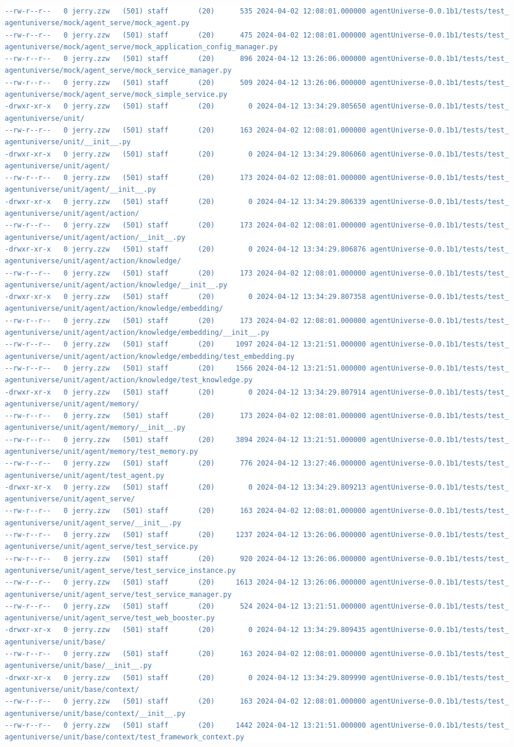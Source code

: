 ```diff
--rw-r--r--   0 jerry.zzw   (501) staff       (20)      535 2024-04-02 12:08:01.000000 agentUniverse-0.0.1b1/tests/test_agentuniverse/mock/agent_serve/mock_agent.py
--rw-r--r--   0 jerry.zzw   (501) staff       (20)      475 2024-04-02 12:08:01.000000 agentUniverse-0.0.1b1/tests/test_agentuniverse/mock/agent_serve/mock_application_config_manager.py
--rw-r--r--   0 jerry.zzw   (501) staff       (20)      896 2024-04-12 13:26:06.000000 agentUniverse-0.0.1b1/tests/test_agentuniverse/mock/agent_serve/mock_service_manager.py
--rw-r--r--   0 jerry.zzw   (501) staff       (20)      509 2024-04-12 13:26:06.000000 agentUniverse-0.0.1b1/tests/test_agentuniverse/mock/agent_serve/mock_simple_service.py
-drwxr-xr-x   0 jerry.zzw   (501) staff       (20)        0 2024-04-12 13:34:29.805650 agentUniverse-0.0.1b1/tests/test_agentuniverse/unit/
--rw-r--r--   0 jerry.zzw   (501) staff       (20)      163 2024-04-02 12:08:01.000000 agentUniverse-0.0.1b1/tests/test_agentuniverse/unit/__init__.py
-drwxr-xr-x   0 jerry.zzw   (501) staff       (20)        0 2024-04-12 13:34:29.806060 agentUniverse-0.0.1b1/tests/test_agentuniverse/unit/agent/
--rw-r--r--   0 jerry.zzw   (501) staff       (20)      173 2024-04-02 12:08:01.000000 agentUniverse-0.0.1b1/tests/test_agentuniverse/unit/agent/__init__.py
-drwxr-xr-x   0 jerry.zzw   (501) staff       (20)        0 2024-04-12 13:34:29.806339 agentUniverse-0.0.1b1/tests/test_agentuniverse/unit/agent/action/
--rw-r--r--   0 jerry.zzw   (501) staff       (20)      173 2024-04-02 12:08:01.000000 agentUniverse-0.0.1b1/tests/test_agentuniverse/unit/agent/action/__init__.py
-drwxr-xr-x   0 jerry.zzw   (501) staff       (20)        0 2024-04-12 13:34:29.806876 agentUniverse-0.0.1b1/tests/test_agentuniverse/unit/agent/action/knowledge/
--rw-r--r--   0 jerry.zzw   (501) staff       (20)      173 2024-04-02 12:08:01.000000 agentUniverse-0.0.1b1/tests/test_agentuniverse/unit/agent/action/knowledge/__init__.py
-drwxr-xr-x   0 jerry.zzw   (501) staff       (20)        0 2024-04-12 13:34:29.807358 agentUniverse-0.0.1b1/tests/test_agentuniverse/unit/agent/action/knowledge/embedding/
--rw-r--r--   0 jerry.zzw   (501) staff       (20)      173 2024-04-02 12:08:01.000000 agentUniverse-0.0.1b1/tests/test_agentuniverse/unit/agent/action/knowledge/embedding/__init__.py
--rw-r--r--   0 jerry.zzw   (501) staff       (20)     1097 2024-04-12 13:21:51.000000 agentUniverse-0.0.1b1/tests/test_agentuniverse/unit/agent/action/knowledge/embedding/test_embedding.py
--rw-r--r--   0 jerry.zzw   (501) staff       (20)     1566 2024-04-12 13:21:51.000000 agentUniverse-0.0.1b1/tests/test_agentuniverse/unit/agent/action/knowledge/test_knowledge.py
-drwxr-xr-x   0 jerry.zzw   (501) staff       (20)        0 2024-04-12 13:34:29.807914 agentUniverse-0.0.1b1/tests/test_agentuniverse/unit/agent/memory/
--rw-r--r--   0 jerry.zzw   (501) staff       (20)      173 2024-04-02 12:08:01.000000 agentUniverse-0.0.1b1/tests/test_agentuniverse/unit/agent/memory/__init__.py
--rw-r--r--   0 jerry.zzw   (501) staff       (20)     3894 2024-04-12 13:21:51.000000 agentUniverse-0.0.1b1/tests/test_agentuniverse/unit/agent/memory/test_memory.py
--rw-r--r--   0 jerry.zzw   (501) staff       (20)      776 2024-04-12 13:27:46.000000 agentUniverse-0.0.1b1/tests/test_agentuniverse/unit/agent/test_agent.py
-drwxr-xr-x   0 jerry.zzw   (501) staff       (20)        0 2024-04-12 13:34:29.809213 agentUniverse-0.0.1b1/tests/test_agentuniverse/unit/agent_serve/
--rw-r--r--   0 jerry.zzw   (501) staff       (20)      163 2024-04-02 12:08:01.000000 agentUniverse-0.0.1b1/tests/test_agentuniverse/unit/agent_serve/__init__.py
--rw-r--r--   0 jerry.zzw   (501) staff       (20)     1237 2024-04-12 13:26:06.000000 agentUniverse-0.0.1b1/tests/test_agentuniverse/unit/agent_serve/test_service.py
--rw-r--r--   0 jerry.zzw   (501) staff       (20)      920 2024-04-12 13:26:06.000000 agentUniverse-0.0.1b1/tests/test_agentuniverse/unit/agent_serve/test_service_instance.py
--rw-r--r--   0 jerry.zzw   (501) staff       (20)     1613 2024-04-12 13:26:06.000000 agentUniverse-0.0.1b1/tests/test_agentuniverse/unit/agent_serve/test_service_manager.py
--rw-r--r--   0 jerry.zzw   (501) staff       (20)      524 2024-04-12 13:21:51.000000 agentUniverse-0.0.1b1/tests/test_agentuniverse/unit/agent_serve/test_web_booster.py
-drwxr-xr-x   0 jerry.zzw   (501) staff       (20)        0 2024-04-12 13:34:29.809435 agentUniverse-0.0.1b1/tests/test_agentuniverse/unit/base/
--rw-r--r--   0 jerry.zzw   (501) staff       (20)      163 2024-04-02 12:08:01.000000 agentUniverse-0.0.1b1/tests/test_agentuniverse/unit/base/__init__.py
-drwxr-xr-x   0 jerry.zzw   (501) staff       (20)        0 2024-04-12 13:34:29.809990 agentUniverse-0.0.1b1/tests/test_agentuniverse/unit/base/context/
--rw-r--r--   0 jerry.zzw   (501) staff       (20)      163 2024-04-02 12:08:01.000000 agentUniverse-0.0.1b1/tests/test_agentuniverse/unit/base/context/__init__.py
--rw-r--r--   0 jerry.zzw   (501) staff       (20)     1442 2024-04-12 13:21:51.000000 agentUniverse-0.0.1b1/tests/test_agentuniverse/unit/base/context/test_framework_context.py
```